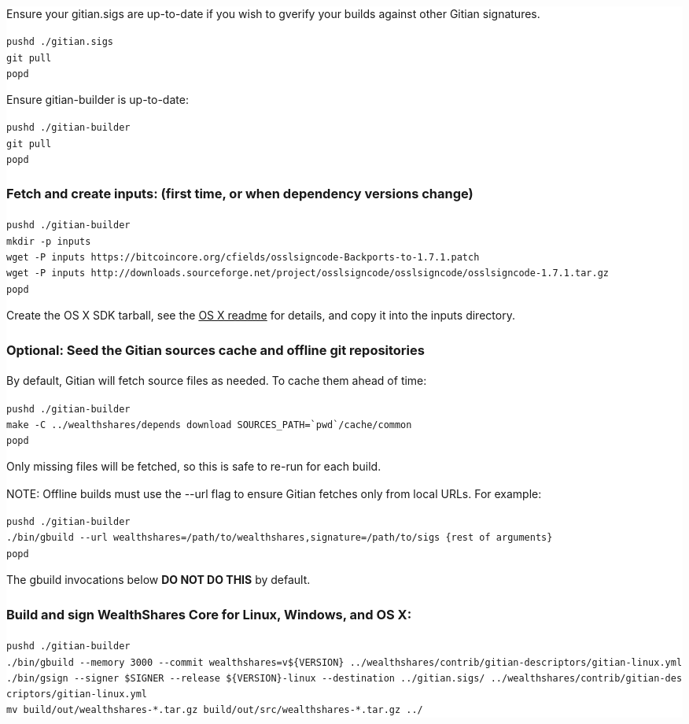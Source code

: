 Ensure your gitian.sigs are up-to-date if you wish to gverify your builds against other Gitian signatures.

    pushd ./gitian.sigs
    git pull
    popd

Ensure gitian-builder is up-to-date:

    pushd ./gitian-builder
    git pull
    popd

### Fetch and create inputs: (first time, or when dependency versions change)

    pushd ./gitian-builder
    mkdir -p inputs
    wget -P inputs https://bitcoincore.org/cfields/osslsigncode-Backports-to-1.7.1.patch
    wget -P inputs http://downloads.sourceforge.net/project/osslsigncode/osslsigncode/osslsigncode-1.7.1.tar.gz
    popd

Create the OS X SDK tarball, see the [OS X readme](README_osx.md) for details, and copy it into the inputs directory.

### Optional: Seed the Gitian sources cache and offline git repositories

By default, Gitian will fetch source files as needed. To cache them ahead of time:

    pushd ./gitian-builder
    make -C ../wealthshares/depends download SOURCES_PATH=`pwd`/cache/common
    popd

Only missing files will be fetched, so this is safe to re-run for each build.

NOTE: Offline builds must use the --url flag to ensure Gitian fetches only from local URLs. For example:

    pushd ./gitian-builder
    ./bin/gbuild --url wealthshares=/path/to/wealthshares,signature=/path/to/sigs {rest of arguments}
    popd

The gbuild invocations below <b>DO NOT DO THIS</b> by default.

### Build and sign WealthShares Core for Linux, Windows, and OS X:

    pushd ./gitian-builder
    ./bin/gbuild --memory 3000 --commit wealthshares=v${VERSION} ../wealthshares/contrib/gitian-descriptors/gitian-linux.yml
    ./bin/gsign --signer $SIGNER --release ${VERSION}-linux --destination ../gitian.sigs/ ../wealthshares/contrib/gitian-descriptors/gitian-linux.yml
    mv build/out/wealthshares-*.tar.gz build/out/src/wealthshares-*.tar.gz ../
